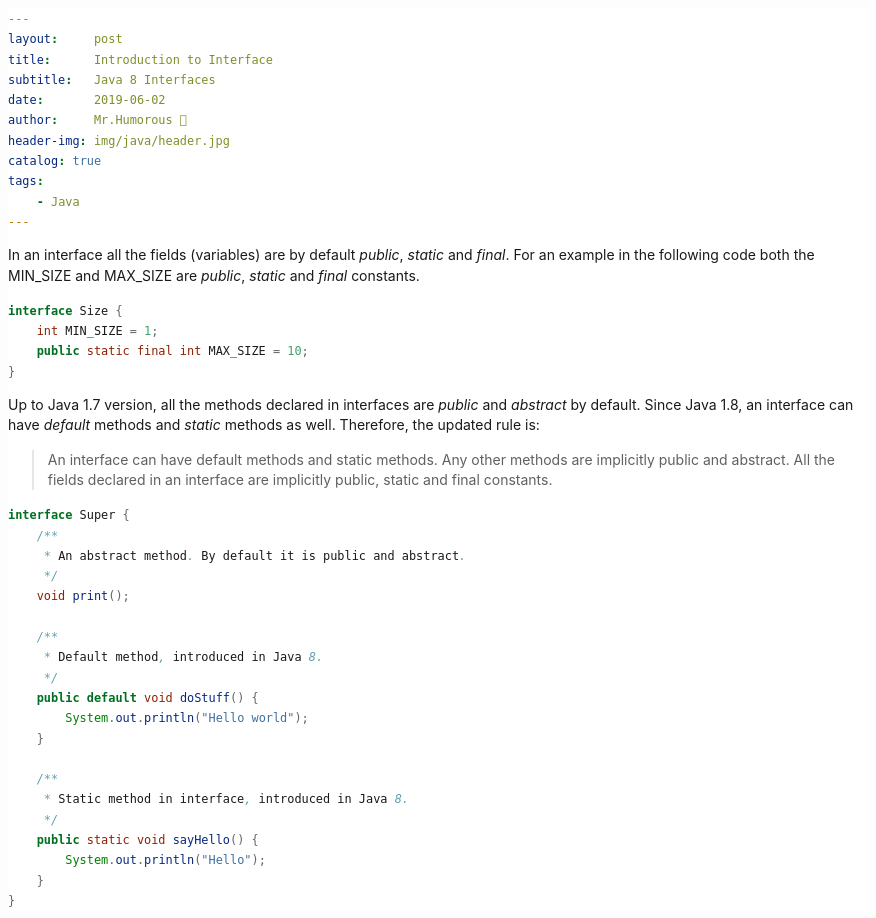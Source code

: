 ```yaml
---
layout:     post
title:      Introduction to Interface
subtitle:   Java 8 Interfaces
date:       2019-06-02
author:     Mr.Humorous 🥘
header-img: img/java/header.jpg
catalog: true
tags:
    - Java
---
```


In an interface all the fields (variables) are by default _public_, _static_ and _final_. For an example in the following code both the MIN_SIZE and MAX_SIZE are _public_, _static_ and _final_ constants.
```java
interface Size {
    int MIN_SIZE = 1;
    public static final int MAX_SIZE = 10;
}
```

Up to Java 1.7 version, all the methods declared in interfaces are _public_ and _abstract_ by default. Since Java 1.8, an interface can have _default_ methods and _static_ methods as well. Therefore, the updated rule is:

> An interface can have default methods and static methods. Any other methods are implicitly public and abstract. All the fields declared in an interface are implicitly public, static and final constants.

```java
interface Super {
    /**
     * An abstract method. By default it is public and abstract.
     */
    void print();

    /**
     * Default method, introduced in Java 8.
     */
    public default void doStuff() {
        System.out.println("Hello world");
    }

    /**
     * Static method in interface, introduced in Java 8.
     */
    public static void sayHello() {
        System.out.println("Hello");
    }
}
```
